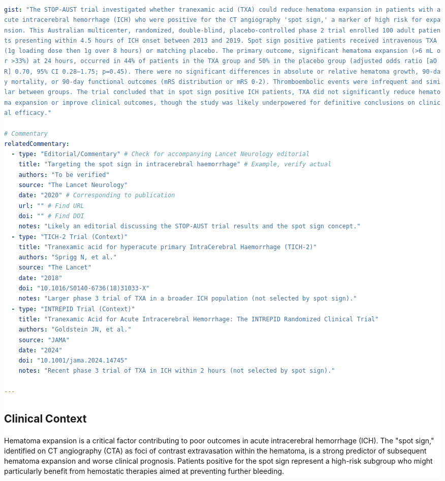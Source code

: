 ```yaml
gist: "The STOP-AUST trial investigated whether tranexamic acid (TXA) could reduce hematoma expansion in patients with acute intracerebral hemorrhage (ICH) who were positive for the CT angiography 'spot sign,' a marker of high risk for expansion. This Australian multicenter, randomized, double-blind, placebo-controlled phase 2 trial enrolled 100 adult patients presenting within 4.5 hours of ICH onset between 2013 and 2019. Spot sign positive patients received intravenous TXA (1g loading dose then 1g over 8 hours) or matching placebo. The primary outcome, significant hematoma expansion (>6 mL or >33%) at 24 hours, occurred in 44% of patients in the TXA group and 50% in the placebo group (adjusted odds ratio [aOR] 0.70, 95% CI 0.28–1.75; p=0.45). There were no significant differences in absolute or relative hematoma growth, 90-day mortality, or 90-day functional outcomes (mRS distribution or mRS 0-2). Thromboembolic events were infrequent and similar between groups. The trial concluded that in spot sign positive ICH patients, TXA did not significantly reduce hematoma expansion or improve clinical outcomes, though the study was likely underpowered for definitive conclusions on clinical efficacy."

# Commentary
relatedCommentary:
  - type: "Editorial/Commentary" # Check for accompanying Lancet Neurology editorial
    title: "Targeting the spot sign in intracerebral haemorrhage" # Example, verify actual
    authors: "To be verified"
    source: "The Lancet Neurology"
    date: "2020" # Corresponding to publication
    url: "" # Find URL
    doi: "" # Find DOI
    notes: "Likely an editorial discussing the STOP-AUST trial results and the spot sign concept."
  - type: "TICH-2 Trial (Context)"
    title: "Tranexamic acid for hyperacute primary IntraCerebral Haemorrhage (TICH-2)"
    authors: "Sprigg N, et al."
    source: "The Lancet"
    date: "2018"
    doi: "10.1016/S0140-6736(18)31033-X"
    notes: "Larger phase 3 trial of TXA in a broader ICH population (not selected by spot sign)."
  - type: "INTREPID Trial (Context)"
    title: "Tranexamic Acid for Acute Intracerebral Hemorrhage: The INTREPID Randomized Clinical Trial"
    authors: "Goldstein JN, et al."
    source: "JAMA"
    date: "2024"
    doi: "10.1001/jama.2024.14745"
    notes: "Recent phase 3 trial of TXA in ICH within 2 hours (not selected by spot sign)."

---
```


## Clinical Context

Hematoma expansion is a critical factor contributing to poor outcomes in acute intracerebral hemorrhage (ICH). The "spot sign," identified on CT angiography (CTA) as foci of contrast extravasation within the hematoma, is a strong predictor of subsequent hematoma expansion and worse clinical prognosis. Patients positive for the spot sign represent a high-risk subgroup who might particularly benefit from hemostatic therapies aimed at preventing further bleeding.
